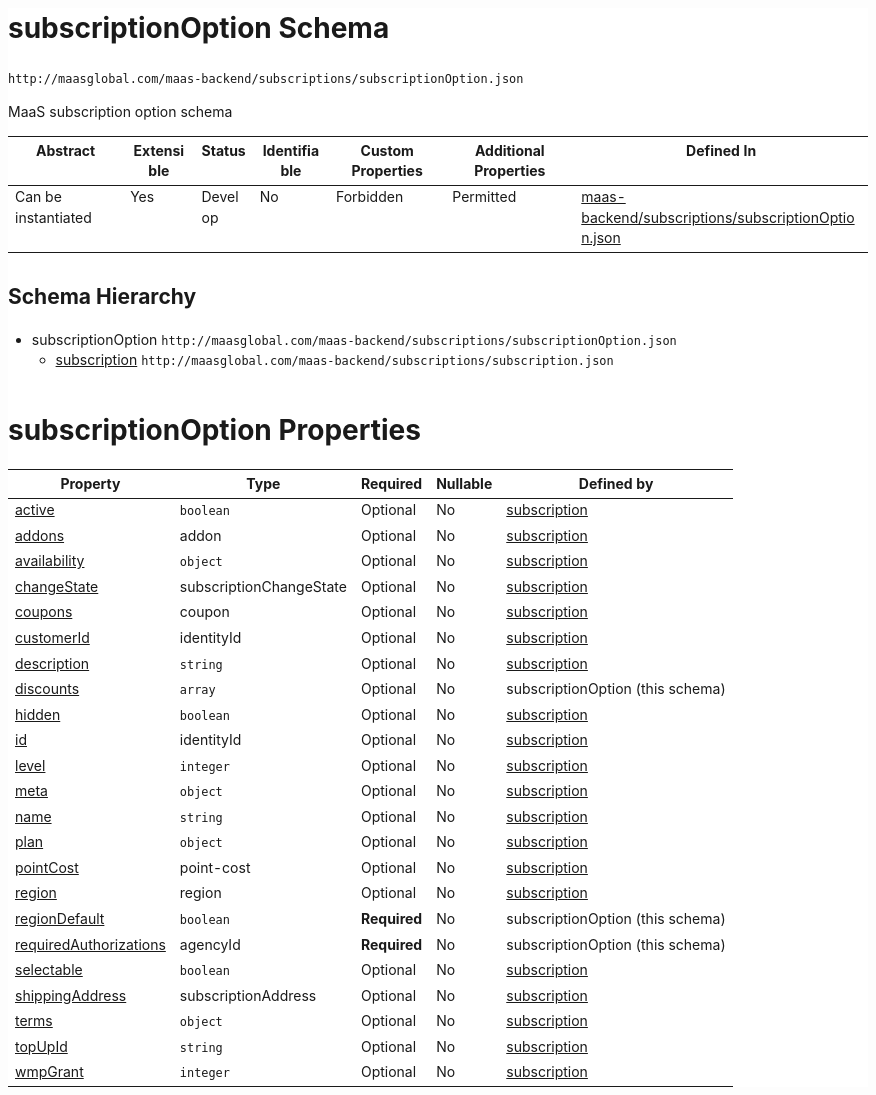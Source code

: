 # subscriptionOption Schema

```
http://maasglobal.com/maas-backend/subscriptions/subscriptionOption.json
```

MaaS subscription option schema

| Abstract            | Extensible | Status  | Identifiable | Custom Properties | Additional Properties | Defined In                                                                    |
| ------------------- | ---------- | ------- | ------------ | ----------------- | --------------------- | ----------------------------------------------------------------------------- |
| Can be instantiated | Yes        | Develop | No           | Forbidden         | Permitted             | [maas-backend/subscriptions/subscriptionOption.json](subscriptionOption.json) |

## Schema Hierarchy

- subscriptionOption `http://maasglobal.com/maas-backend/subscriptions/subscriptionOption.json`
  - [subscription](subscription.md) `http://maasglobal.com/maas-backend/subscriptions/subscription.json`

# subscriptionOption Properties

| Property                                          | Type                    | Required     | Nullable | Defined by                                      |
| ------------------------------------------------- | ----------------------- | ------------ | -------- | ----------------------------------------------- |
| [active](#active)                                 | `boolean`               | Optional     | No       | [subscription](subscription.md#active)          |
| [addons](#addons)                                 | addon                   | Optional     | No       | [subscription](subscription.md#addons)          |
| [availability](#availability)                     | `object`                | Optional     | No       | [subscription](subscription.md#availability)    |
| [changeState](#changestate)                       | subscriptionChangeState | Optional     | No       | [subscription](subscription.md#changestate)     |
| [coupons](#coupons)                               | coupon                  | Optional     | No       | [subscription](subscription.md#coupons)         |
| [customerId](#customerid)                         | identityId              | Optional     | No       | [subscription](subscription.md#customerid)      |
| [description](#description)                       | `string`                | Optional     | No       | [subscription](subscription.md#description)     |
| [discounts](#discounts)                           | `array`                 | Optional     | No       | subscriptionOption (this schema)                |
| [hidden](#hidden)                                 | `boolean`               | Optional     | No       | [subscription](subscription.md#hidden)          |
| [id](#id)                                         | identityId              | Optional     | No       | [subscription](subscription.md#id)              |
| [level](#level)                                   | `integer`               | Optional     | No       | [subscription](subscription.md#level)           |
| [meta](#meta)                                     | `object`                | Optional     | No       | [subscription](subscription.md#meta)            |
| [name](#name)                                     | `string`                | Optional     | No       | [subscription](subscription.md#name)            |
| [plan](#plan)                                     | `object`                | Optional     | No       | [subscription](subscription.md#plan)            |
| [pointCost](#pointcost)                           | point-cost              | Optional     | No       | [subscription](subscription.md#pointcost)       |
| [region](#region)                                 | region                  | Optional     | No       | [subscription](subscription.md#region)          |
| [regionDefault](#regiondefault)                   | `boolean`               | **Required** | No       | subscriptionOption (this schema)                |
| [requiredAuthorizations](#requiredauthorizations) | agencyId                | **Required** | No       | subscriptionOption (this schema)                |
| [selectable](#selectable)                         | `boolean`               | Optional     | No       | [subscription](subscription.md#selectable)      |
| [shippingAddress](#shippingaddress)               | subscriptionAddress     | Optional     | No       | [subscription](subscription.md#shippingaddress) |
| [terms](#terms)                                   | `object`                | Optional     | No       | [subscription](subscription.md#terms)           |
| [topUpId](#topupid)                               | `string`                | Optional     | No       | [subscription](subscription.md#topupid)         |
| [wmpGrant](#wmpgrant)                             | `integer`               | Optional     | No       | [subscription](subscription.md#wmpgrant)        |